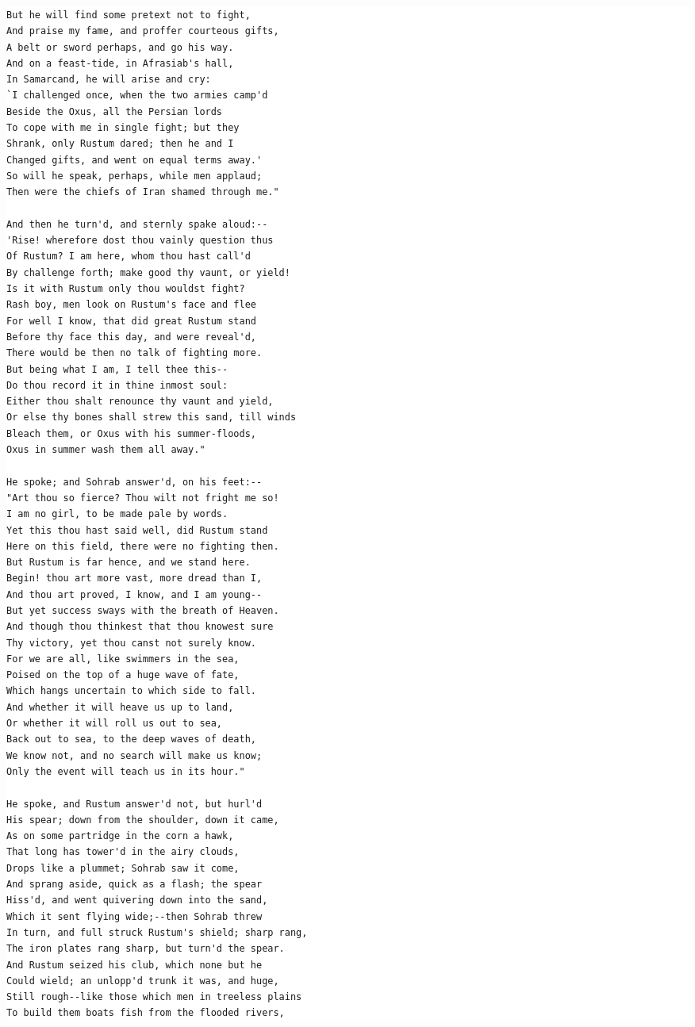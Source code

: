 ```
But he will find some pretext not to fight,
And praise my fame, and proffer courteous gifts,
A belt or sword perhaps, and go his way.
And on a feast-tide, in Afrasiab's hall,
In Samarcand, he will arise and cry:
`I challenged once, when the two armies camp'd
Beside the Oxus, all the Persian lords
To cope with me in single fight; but they
Shrank, only Rustum dared; then he and I
Changed gifts, and went on equal terms away.'
So will he speak, perhaps, while men applaud;
Then were the chiefs of Iran shamed through me."

And then he turn'd, and sternly spake aloud:--
'Rise! wherefore dost thou vainly question thus
Of Rustum? I am here, whom thou hast call'd
By challenge forth; make good thy vaunt, or yield!
Is it with Rustum only thou wouldst fight?
Rash boy, men look on Rustum's face and flee
For well I know, that did great Rustum stand
Before thy face this day, and were reveal'd,
There would be then no talk of fighting more.
But being what I am, I tell thee this--
Do thou record it in thine inmost soul:
Either thou shalt renounce thy vaunt and yield,
Or else thy bones shall strew this sand, till winds
Bleach them, or Oxus with his summer-floods,
Oxus in summer wash them all away."

He spoke; and Sohrab answer'd, on his feet:--
"Art thou so fierce? Thou wilt not fright me so!
I am no girl, to be made pale by words.
Yet this thou hast said well, did Rustum stand
Here on this field, there were no fighting then.
But Rustum is far hence, and we stand here.
Begin! thou art more vast, more dread than I,
And thou art proved, I know, and I am young--
But yet success sways with the breath of Heaven.
And though thou thinkest that thou knowest sure
Thy victory, yet thou canst not surely know.
For we are all, like swimmers in the sea,
Poised on the top of a huge wave of fate,
Which hangs uncertain to which side to fall.
And whether it will heave us up to land,
Or whether it will roll us out to sea,
Back out to sea, to the deep waves of death,
We know not, and no search will make us know;
Only the event will teach us in its hour."

He spoke, and Rustum answer'd not, but hurl'd
His spear; down from the shoulder, down it came,
As on some partridge in the corn a hawk,
That long has tower'd in the airy clouds,
Drops like a plummet; Sohrab saw it come,
And sprang aside, quick as a flash; the spear
Hiss'd, and went quivering down into the sand,
Which it sent flying wide;--then Sohrab threw
In turn, and full struck Rustum's shield; sharp rang,
The iron plates rang sharp, but turn'd the spear.
And Rustum seized his club, which none but he
Could wield; an unlopp'd trunk it was, and huge,
Still rough--like those which men in treeless plains
To build them boats fish from the flooded rivers,
```